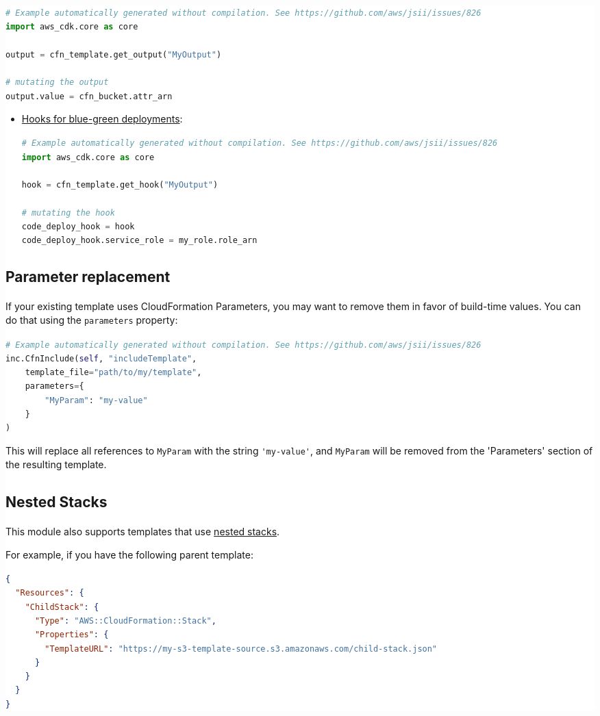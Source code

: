   ```python
  # Example automatically generated without compilation. See https://github.com/aws/jsii/issues/826
  import aws_cdk.core as core

  output = cfn_template.get_output("MyOutput")

  # mutating the output
  output.value = cfn_bucket.attr_arn
  ```
* [Hooks for blue-green deployments](https://docs.aws.amazon.com/AWSCloudFormation/latest/UserGuide/blue-green.html):

  ```python
  # Example automatically generated without compilation. See https://github.com/aws/jsii/issues/826
  import aws_cdk.core as core

  hook = cfn_template.get_hook("MyOutput")

  # mutating the hook
  code_deploy_hook = hook
  code_deploy_hook.service_role = my_role.role_arn
  ```

## Parameter replacement

If your existing template uses CloudFormation Parameters,
you may want to remove them in favor of build-time values.
You can do that using the `parameters` property:

```python
# Example automatically generated without compilation. See https://github.com/aws/jsii/issues/826
inc.CfnInclude(self, "includeTemplate",
    template_file="path/to/my/template",
    parameters={
        "MyParam": "my-value"
    }
)
```

This will replace all references to `MyParam` with the string `'my-value'`,
and `MyParam` will be removed from the 'Parameters' section of the resulting template.

## Nested Stacks

This module also supports templates that use [nested stacks](https://docs.aws.amazon.com/AWSCloudFormation/latest/UserGuide/using-cfn-nested-stacks.html).

For example, if you have the following parent template:

```json
{
  "Resources": {
    "ChildStack": {
      "Type": "AWS::CloudFormation::Stack",
      "Properties": {
        "TemplateURL": "https://my-s3-template-source.s3.amazonaws.com/child-stack.json"
      }
    }
  }
}
```
